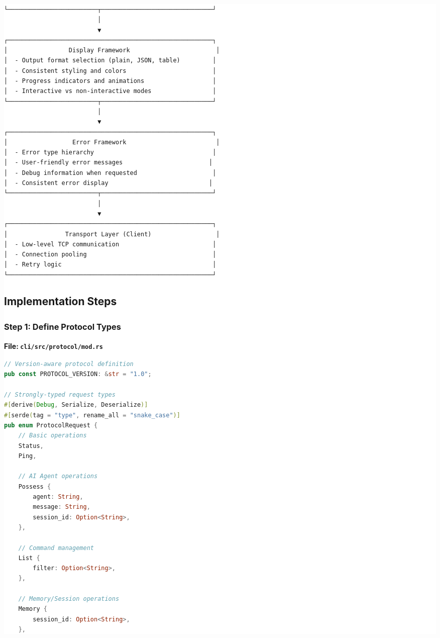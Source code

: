 ```
└─────────────────────────┬───────────────────────────────┘
                          │
                          ▼
┌─────────────────────────────────────────────────────────┐
│                 Display Framework                        │
│  - Output format selection (plain, JSON, table)         │
│  - Consistent styling and colors                        │
│  - Progress indicators and animations                   │
│  - Interactive vs non-interactive modes                 │
└─────────────────────────┬───────────────────────────────┘
                          │
                          ▼
┌─────────────────────────────────────────────────────────┐
│                  Error Framework                         │
│  - Error type hierarchy                                 │
│  - User-friendly error messages                        │
│  - Debug information when requested                     │
│  - Consistent error display                            │
└─────────────────────────┬───────────────────────────────┘
                          │
                          ▼
┌─────────────────────────────────────────────────────────┐
│                Transport Layer (Client)                  │
│  - Low-level TCP communication                          │
│  - Connection pooling                                   │
│  - Retry logic                                          │
└─────────────────────────────────────────────────────────┘
```

## Implementation Steps

### Step 1: Define Protocol Types

**File: `cli/src/protocol/mod.rs`**

```rust
// Version-aware protocol definition
pub const PROTOCOL_VERSION: &str = "1.0";

// Strongly-typed request types
#[derive(Debug, Serialize, Deserialize)]
#[serde(tag = "type", rename_all = "snake_case")]
pub enum ProtocolRequest {
    // Basic operations
    Status,
    Ping,
    
    // AI Agent operations
    Possess {
        agent: String,
        message: String,
        session_id: Option<String>,
    },
    
    // Command management
    List {
        filter: Option<String>,
    },
    
    // Memory/Session operations
    Memory {
        session_id: Option<String>,
    },
```